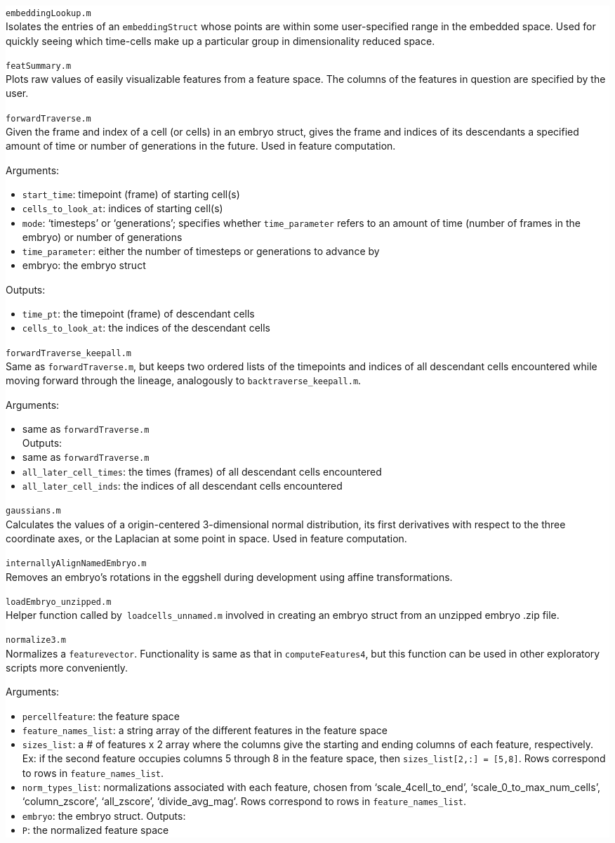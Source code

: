 `embeddingLookup.m`  
Isolates the entries of an `embeddingStruct` whose points are within some user-specified range in the embedded space. Used for quickly seeing which time-cells make up a particular group in dimensionality reduced space.

`featSummary.m`  
Plots raw values of easily visualizable features from a feature space. The columns of the features in question are specified by the user.

`forwardTraverse.m`  
Given the frame and index of a cell (or cells) in an embryo struct, gives the frame and indices of its descendants a specified amount of time or number of generations in the future. Used in feature computation.

Arguments: 
- `start_time`: timepoint (frame) of starting cell(s)
- `cells_to_look_at`: indices of starting cell(s)
- `mode`: ‘timesteps’ or ‘generations’; specifies whether `time_parameter` refers to an amount of time (number of frames in the embryo) or number of generations
- `time_parameter`: either the number of timesteps or generations to advance by
- embryo: the embryo struct

Outputs:  
- `time_pt`: the timepoint (frame) of descendant cells
- `cells_to_look_at`: the indices of the descendant cells

`forwardTraverse_keepall.m`  
Same as `forwardTraverse.m`, but keeps two ordered lists of the timepoints and indices of all descendant cells encountered while moving forward through the lineage, analogously to `backtraverse_keepall.m`.

Arguments:  
- same as `forwardTraverse.m`  
Outputs:  
- same as `forwardTraverse.m`
- `all_later_cell_times`: the times (frames) of all descendant cells encountered 
- `all_later_cell_inds`: the indices of all descendant cells encountered

`gaussians.m`  
Calculates the values of a origin-centered 3-dimensional normal distribution, its first derivatives with respect to the three coordinate axes, or the Laplacian at some point in space. Used in feature computation.

`internallyAlignNamedEmbryo.m`  
Removes an embryo’s rotations in the eggshell during development using affine transformations.

`loadEmbryo_unzipped.m`  
Helper function called by` loadcells_unnamed.m` involved in creating an embryo struct from an unzipped embryo .zip file.

`normalize3.m`  
Normalizes a `featurevector`. Functionality is same as that in `computeFeatures4`, but this function can be used in other exploratory scripts more conveniently.

Arguments:  
- `percellfeature`: the feature space
- `feature_names_list`: a string array of the different features in the feature space
- `sizes_list`: a # of features x 2 array where the columns give the starting and ending columns of each feature, respectively. Ex: if the second feature occupies columns 5 through 8 in the feature space, then `sizes_list[2,:] = [5,8]`. Rows correspond to rows in `feature_names_list`.
- `norm_types_list`: normalizations associated with each feature, chosen from ‘scale_4cell_to_end’, ‘scale_0_to_max_num_cells’, ‘column_zscore’, ‘all_zscore’, ‘divide_avg_mag’. Rows correspond to rows in `feature_names_list`.
- `embryo`: the embryo struct.
Outputs:  
- `P`: the normalized feature space
